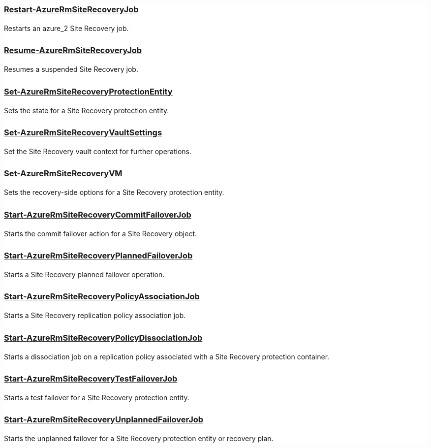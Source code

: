 ### [Restart-AzureRmSiteRecoveryJob](.\Restart-AzureRmSiteRecoveryJob.md)
Restarts an azure_2 Site Recovery job.


### [Resume-AzureRmSiteRecoveryJob](.\Resume-AzureRmSiteRecoveryJob.md)
Resumes a suspended Site Recovery job.


### [Set-AzureRmSiteRecoveryProtectionEntity](.\Set-AzureRmSiteRecoveryProtectionEntity.md)
Sets the state for a Site Recovery protection entity.

### [Set-AzureRmSiteRecoveryVaultSettings](.\Set-AzureRmSiteRecoveryVaultSettings.md)
Set the Site Recovery vault context for further operations.


### [Set-AzureRmSiteRecoveryVM](.\Set-AzureRmSiteRecoveryVM.md)
Sets the recovery-side options for a Site Recovery protection entity.

### [Start-AzureRmSiteRecoveryCommitFailoverJob](.\Start-AzureRmSiteRecoveryCommitFailoverJob.md)
Starts the commit failover action for a Site Recovery object.


### [Start-AzureRmSiteRecoveryPlannedFailoverJob](.\Start-AzureRmSiteRecoveryPlannedFailoverJob.md)
Starts a Site Recovery planned failover operation.


### [Start-AzureRmSiteRecoveryPolicyAssociationJob](.\Start-AzureRmSiteRecoveryPolicyAssociationJob.md)
Starts a Site Recovery replication policy association job.


### [Start-AzureRmSiteRecoveryPolicyDissociationJob](.\Start-AzureRmSiteRecoveryPolicyDissociationJob.md)
Starts a dissociation job on a replication policy associated with a Site Recovery protection container.


### [Start-AzureRmSiteRecoveryTestFailoverJob](.\Start-AzureRmSiteRecoveryTestFailoverJob.md)
Starts a test failover for a Site Recovery protection entity.


### [Start-AzureRmSiteRecoveryUnplannedFailoverJob](.\Start-AzureRmSiteRecoveryUnplannedFailoverJob.md)
Starts the unplanned failover for a Site Recovery protection entity or recovery plan.
